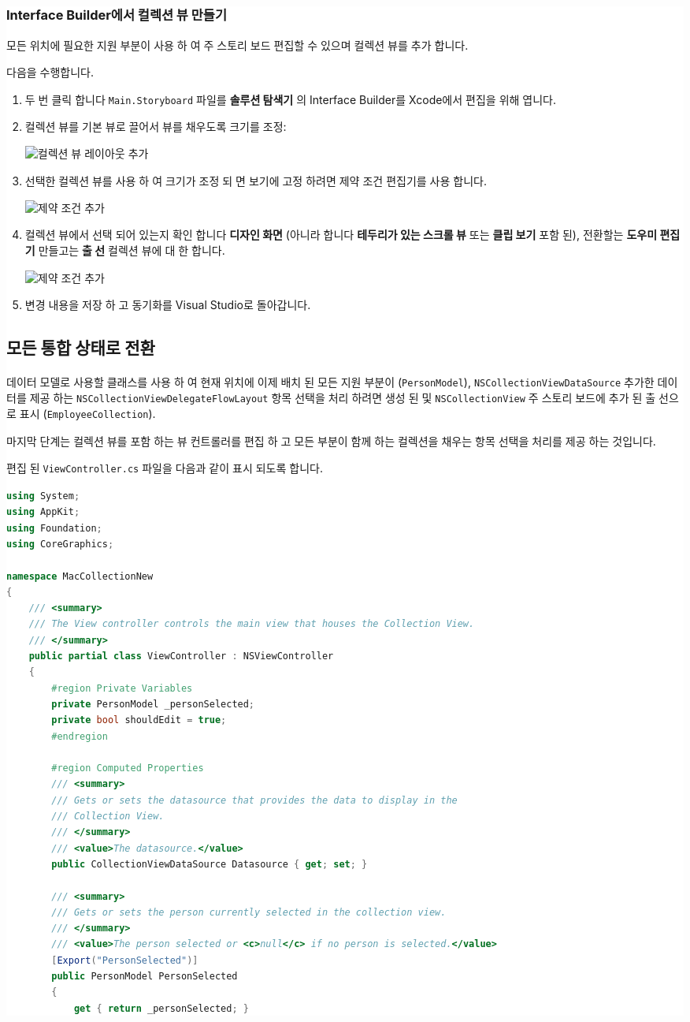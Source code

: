 ### <a name="creating-the-collection-view-in-interface-builder"></a>Interface Builder에서 컬렉션 뷰 만들기

모든 위치에 필요한 지원 부분이 사용 하 여 주 스토리 보드 편집할 수 있으며 컬렉션 뷰를 추가 합니다.

다음을 수행합니다.

1. 두 번 클릭 합니다 `Main.Storyboard` 파일를 **솔루션 탐색기** 의 Interface Builder를 Xcode에서 편집을 위해 엽니다.
2. 컬렉션 뷰를 기본 뷰로 끌어서 뷰를 채우도록 크기를 조정:

    ![컬렉션 뷰 레이아웃 추가](collection-view-images/collection01.png)
3. 선택한 컬렉션 뷰를 사용 하 여 크기가 조정 되 면 보기에 고정 하려면 제약 조건 편집기를 사용 합니다.

    ![제약 조건 추가](collection-view-images/collection02.png)
4. 컬렉션 뷰에서 선택 되어 있는지 확인 합니다 **디자인 화면** (아니라 합니다 **테두리가 있는 스크롤 뷰** 또는 **클립 보기** 포함 된), 전환할는  **도우미 편집기** 만들고는 **출 선** 컬렉션 뷰에 대 한 합니다.

    ![제약 조건 추가](collection-view-images/collection03.png)
5. 변경 내용을 저장 하 고 동기화를 Visual Studio로 돌아갑니다.

<a name="Bringing-it-all-Together"/>

## <a name="bringing-it-all-together"></a>모든 통합 상태로 전환

데이터 모델로 사용할 클래스를 사용 하 여 현재 위치에 이제 배치 된 모든 지원 부분이 (`PersonModel`), `NSCollectionViewDataSource` 추가한 데이터를 제공 하는 `NSCollectionViewDelegateFlowLayout` 항목 선택을 처리 하려면 생성 된 및 `NSCollectionView` 주 스토리 보드에 추가 된 출 선으로 표시 (`EmployeeCollection`).

마지막 단계는 컬렉션 뷰를 포함 하는 뷰 컨트롤러를 편집 하 고 모든 부분이 함께 하는 컬렉션을 채우는 항목 선택을 처리를 제공 하는 것입니다.

편집 된 `ViewController.cs` 파일을 다음과 같이 표시 되도록 합니다.

```csharp
using System;
using AppKit;
using Foundation;
using CoreGraphics;

namespace MacCollectionNew
{
    /// <summary>
    /// The View controller controls the main view that houses the Collection View.
    /// </summary>
    public partial class ViewController : NSViewController
    {
        #region Private Variables
        private PersonModel _personSelected;
        private bool shouldEdit = true;
        #endregion

        #region Computed Properties
        /// <summary>
        /// Gets or sets the datasource that provides the data to display in the 
        /// Collection View.
        /// </summary>
        /// <value>The datasource.</value>
        public CollectionViewDataSource Datasource { get; set; }

        /// <summary>
        /// Gets or sets the person currently selected in the collection view.
        /// </summary>
        /// <value>The person selected or <c>null</c> if no person is selected.</value>
        [Export("PersonSelected")]
        public PersonModel PersonSelected
        {
            get { return _personSelected; }
```